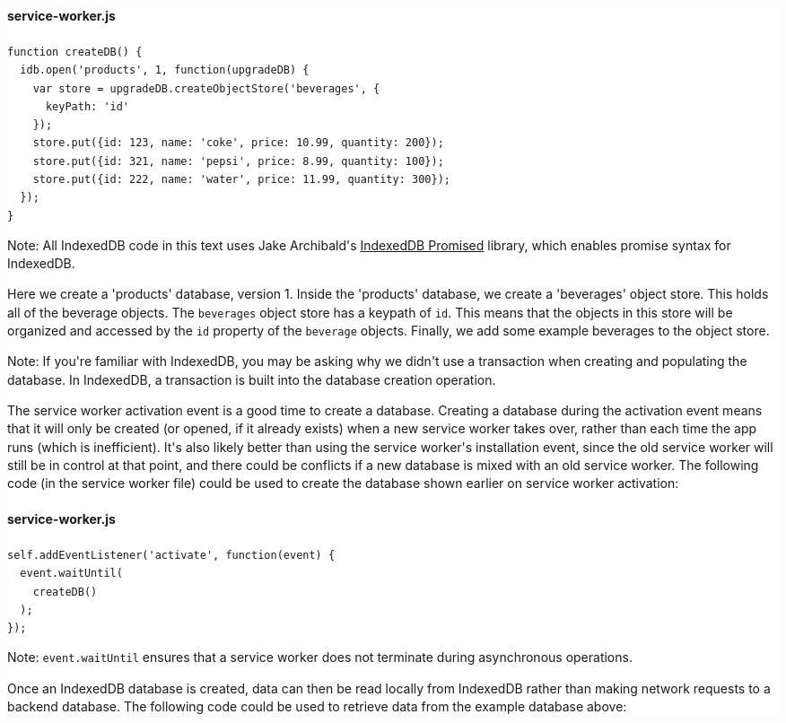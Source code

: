 #### service-worker.js

```
function createDB() {
  idb.open('products', 1, function(upgradeDB) {
    var store = upgradeDB.createObjectStore('beverages', {
      keyPath: 'id'
    });
    store.put({id: 123, name: 'coke', price: 10.99, quantity: 200});
    store.put({id: 321, name: 'pepsi', price: 8.99, quantity: 100});
    store.put({id: 222, name: 'water', price: 11.99, quantity: 300});
  });
}
```



Note: All IndexedDB code in this text uses Jake Archibald's  [IndexedDB Promised](https://github.com/jakearchibald/indexeddb-promised) library, which enables promise syntax for IndexedDB.



Here we create a  'products' database, version 1. Inside the 'products' database, we create a 'beverages' object store. This holds all of the beverage objects. The `beverages` object store has a keypath of `id`. This means that the objects in this store will be organized and accessed by the `id` property of the `beverage` objects. Finally, we add some example beverages to the object store.



Note: If you're familiar with IndexedDB, you may be asking why we didn't use a transaction when creating and populating the database. In IndexedDB, a transaction is built into the database creation operation. 



The service worker activation event is a good time to create a database. Creating a database during the activation event means that it will only be created (or opened, if it already exists) when a new service worker takes over, rather than each time the app runs (which is inefficient). It's also likely better than using the service worker's installation event, since the old service worker will still be in control at that point, and there could be conflicts if a new database is mixed with an old service worker. The following code (in the service worker file) could be used to create the database shown earlier on service worker activation:

#### service-worker.js

```
self.addEventListener('activate', function(event) {
  event.waitUntil(
    createDB()
  );
});
```



Note: `event.waitUntil` ensures that a service worker does not terminate during asynchronous operations.



Once an IndexedDB database is created, data can then be read locally from IndexedDB rather than making network requests to a backend database. The following code could be used to retrieve data from the example database above:
